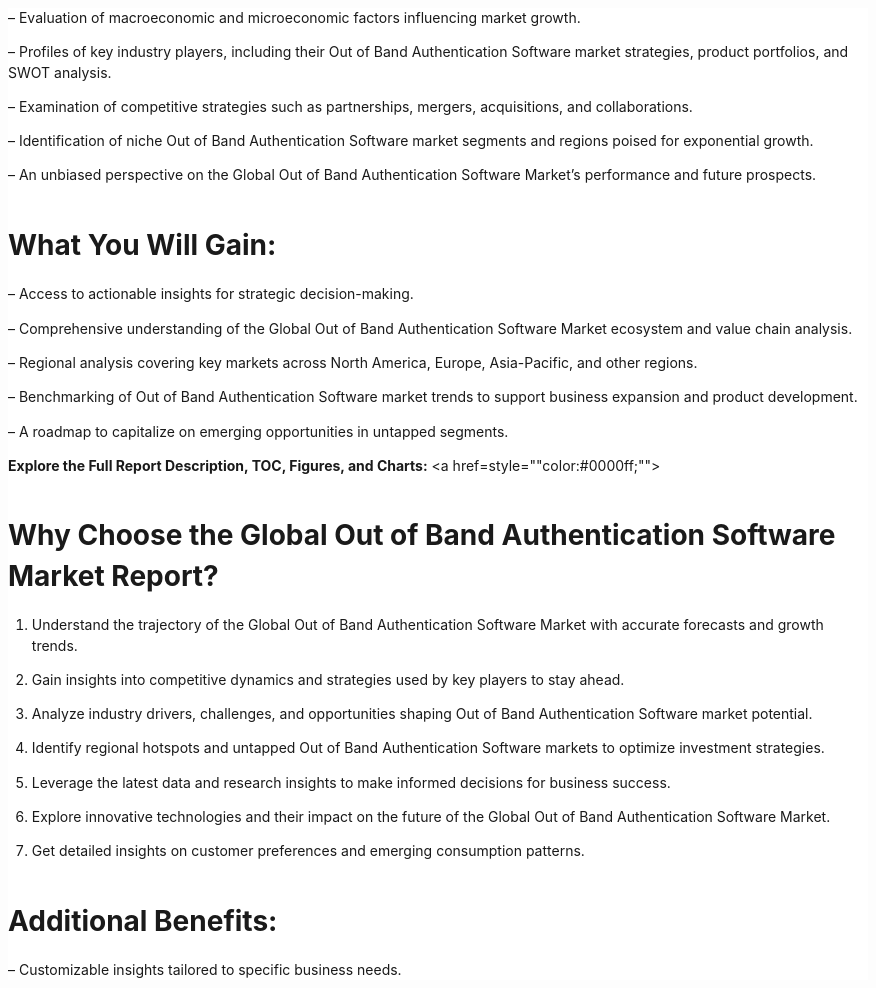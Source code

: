 – Evaluation of macroeconomic and microeconomic factors influencing market growth.

– Profiles of key industry players, including their Out of Band Authentication Software market strategies, product portfolios, and SWOT analysis.

– Examination of competitive strategies such as partnerships, mergers, acquisitions, and collaborations.

– Identification of niche Out of Band Authentication Software market segments and regions poised for exponential growth.

– An unbiased perspective on the Global Out of Band Authentication Software Market’s performance and future prospects.

# <strong>What You Will Gain:</strong>

– Access to actionable insights for strategic decision-making.

– Comprehensive understanding of the Global Out of Band Authentication Software Market ecosystem and value chain analysis.

– Regional analysis covering key markets across North America, Europe, Asia-Pacific, and other regions.

– Benchmarking of Out of Band Authentication Software market trends to support business expansion and product development.

– A roadmap to capitalize on emerging opportunities in untapped segments.

<strong>Explore the Full Report Description, TOC, Figures, and Charts:</strong>
<a href=style=""color:#0000ff;""></a>

# <strong>Why Choose the Global Out of Band Authentication Software Market Report?</strong>

1. Understand the trajectory of the Global Out of Band Authentication Software Market with accurate forecasts and growth trends.

2. Gain insights into competitive dynamics and strategies used by key players to stay ahead.

3. Analyze industry drivers, challenges, and opportunities shaping Out of Band Authentication Software market potential.

4. Identify regional hotspots and untapped Out of Band Authentication Software markets to optimize investment strategies.

5. Leverage the latest data and research insights to make informed decisions for business success.

6. Explore innovative technologies and their impact on the future of the Global Out of Band Authentication Software Market.

7. Get detailed insights on customer preferences and emerging consumption patterns.

# <strong>Additional Benefits:</strong>

– Customizable insights tailored to specific business needs.

